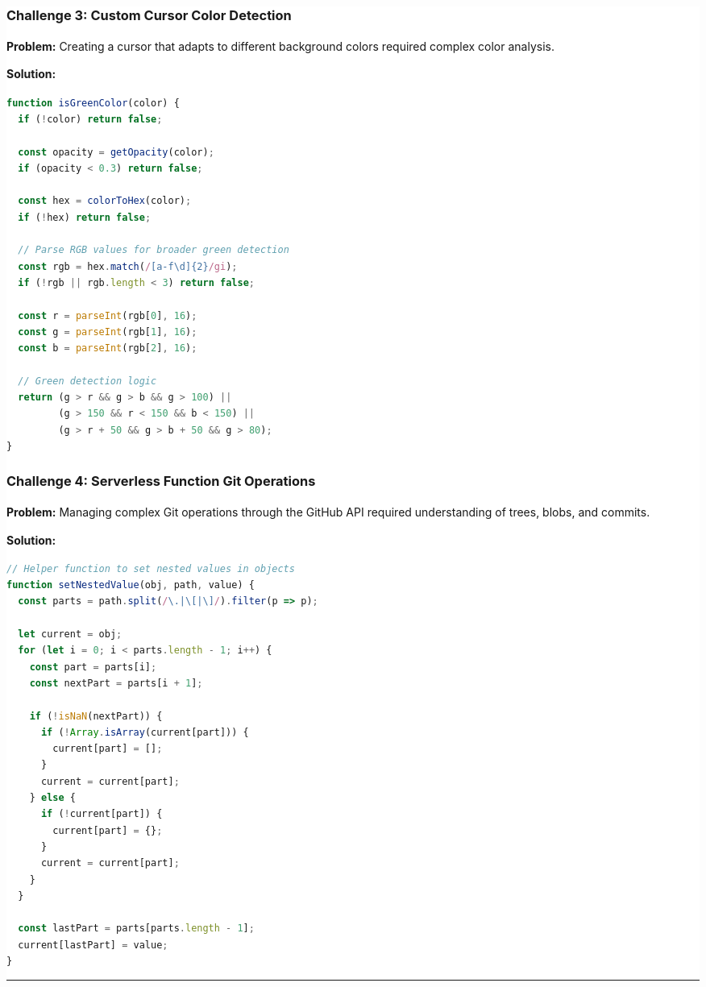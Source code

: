 ### Challenge 3: Custom Cursor Color Detection

**Problem:** Creating a cursor that adapts to different background colors required complex color analysis.

**Solution:**
```javascript
function isGreenColor(color) {
  if (!color) return false;
  
  const opacity = getOpacity(color);
  if (opacity < 0.3) return false;
  
  const hex = colorToHex(color);
  if (!hex) return false;
  
  // Parse RGB values for broader green detection
  const rgb = hex.match(/[a-f\d]{2}/gi);
  if (!rgb || rgb.length < 3) return false;
  
  const r = parseInt(rgb[0], 16);
  const g = parseInt(rgb[1], 16);
  const b = parseInt(rgb[2], 16);
  
  // Green detection logic
  return (g > r && g > b && g > 100) || 
         (g > 150 && r < 150 && b < 150) || 
         (g > r + 50 && g > b + 50 && g > 80);
}
```

### Challenge 4: Serverless Function Git Operations

**Problem:** Managing complex Git operations through the GitHub API required understanding of trees, blobs, and commits.

**Solution:**
```javascript
// Helper function to set nested values in objects
function setNestedValue(obj, path, value) {
  const parts = path.split(/\.|\[|\]/).filter(p => p);
  
  let current = obj;
  for (let i = 0; i < parts.length - 1; i++) {
    const part = parts[i];
    const nextPart = parts[i + 1];
    
    if (!isNaN(nextPart)) {
      if (!Array.isArray(current[part])) {
        current[part] = [];
      }
      current = current[part];
    } else {
      if (!current[part]) {
        current[part] = {};
      }
      current = current[part];
    }
  }
  
  const lastPart = parts[parts.length - 1];
  current[lastPart] = value;
}
```

---